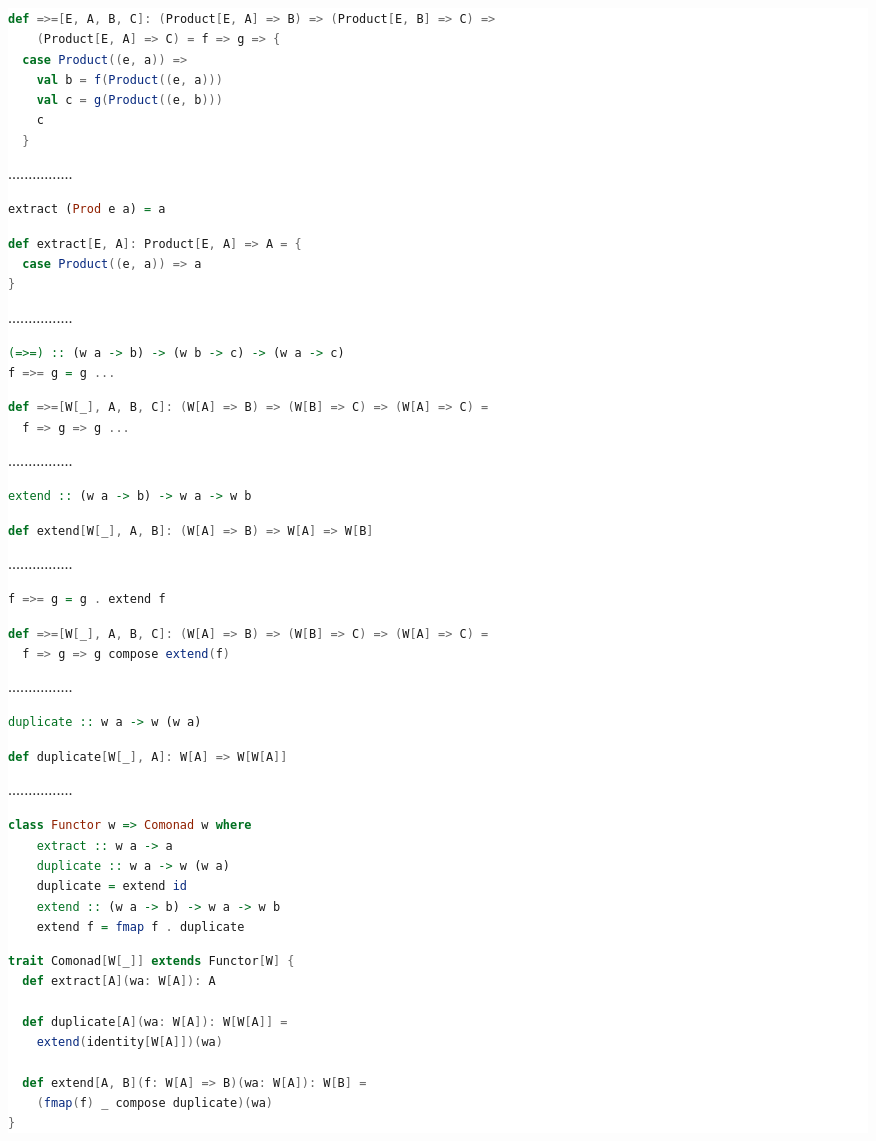 ```scala
def =>=[E, A, B, C]: (Product[E, A] => B) => (Product[E, B] => C) =>
    (Product[E, A] => C) = f => g => {
  case Product((e, a)) =>
    val b = f(Product((e, a)))
    val c = g(Product((e, b)))
    c
  }

```
................
```Haskell
extract (Prod e a) = a
```
```scala
def extract[E, A]: Product[E, A] => A = {
  case Product((e, a)) => a
}
```
................
```Haskell
(=>=) :: (w a -> b) -> (w b -> c) -> (w a -> c)
f =>= g = g ... 
```
```scala
def =>=[W[_], A, B, C]: (W[A] => B) => (W[B] => C) => (W[A] => C) =
  f => g => g ...
```
................
```Haskell
extend :: (w a -> b) -> w a -> w b
```
```scala
def extend[W[_], A, B]: (W[A] => B) => W[A] => W[B]
```
................
```Haskell
f =>= g = g . extend f
```
```scala
def =>=[W[_], A, B, C]: (W[A] => B) => (W[B] => C) => (W[A] => C) =
  f => g => g compose extend(f)
```
................
```Haskell
duplicate :: w a -> w (w a)
```
```scala
def duplicate[W[_], A]: W[A] => W[W[A]]
```
................
```Haskell
class Functor w => Comonad w where
    extract :: w a -> a
    duplicate :: w a -> w (w a)
    duplicate = extend id
    extend :: (w a -> b) -> w a -> w b
    extend f = fmap f . duplicate
```
```scala
trait Comonad[W[_]] extends Functor[W] {
  def extract[A](wa: W[A]): A

  def duplicate[A](wa: W[A]): W[W[A]] =
    extend(identity[W[A]])(wa)

  def extend[A, B](f: W[A] => B)(wa: W[A]): W[B] =
    (fmap(f) _ compose duplicate)(wa)
}
```